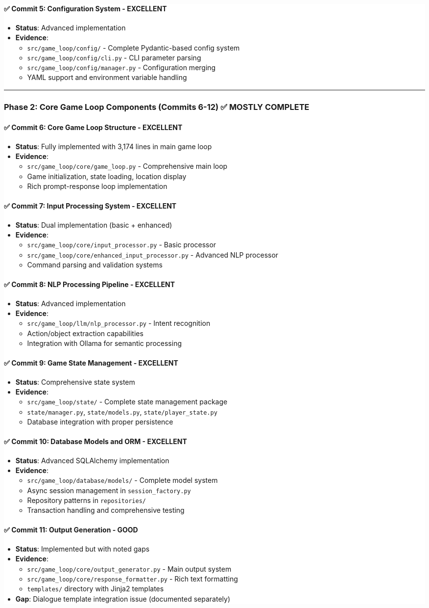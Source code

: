 #### ✅ **Commit 5: Configuration System** - EXCELLENT
- **Status**: Advanced implementation
- **Evidence**:
  - `src/game_loop/config/` - Complete Pydantic-based config system
  - `src/game_loop/config/cli.py` - CLI parameter parsing
  - `src/game_loop/config/manager.py` - Configuration merging
  - YAML support and environment variable handling

---

### Phase 2: Core Game Loop Components (Commits 6-12) ✅ **MOSTLY COMPLETE**

#### ✅ **Commit 6: Core Game Loop Structure** - EXCELLENT
- **Status**: Fully implemented with 3,174 lines in main game loop
- **Evidence**:
  - `src/game_loop/core/game_loop.py` - Comprehensive main loop
  - Game initialization, state loading, location display
  - Rich prompt-response loop implementation

#### ✅ **Commit 7: Input Processing System** - EXCELLENT
- **Status**: Dual implementation (basic + enhanced)
- **Evidence**:
  - `src/game_loop/core/input_processor.py` - Basic processor
  - `src/game_loop/core/enhanced_input_processor.py` - Advanced NLP processor
  - Command parsing and validation systems

#### ✅ **Commit 8: NLP Processing Pipeline** - EXCELLENT  
- **Status**: Advanced implementation
- **Evidence**:
  - `src/game_loop/llm/nlp_processor.py` - Intent recognition
  - Action/object extraction capabilities
  - Integration with Ollama for semantic processing

#### ✅ **Commit 9: Game State Management** - EXCELLENT
- **Status**: Comprehensive state system
- **Evidence**:
  - `src/game_loop/state/` - Complete state management package
  - `state/manager.py`, `state/models.py`, `state/player_state.py`
  - Database integration with proper persistence

#### ✅ **Commit 10: Database Models and ORM** - EXCELLENT
- **Status**: Advanced SQLAlchemy implementation
- **Evidence**:
  - `src/game_loop/database/models/` - Complete model system
  - Async session management in `session_factory.py`
  - Repository patterns in `repositories/`
  - Transaction handling and comprehensive testing

#### ✅ **Commit 11: Output Generation** - GOOD
- **Status**: Implemented but with noted gaps
- **Evidence**:
  - `src/game_loop/core/output_generator.py` - Main output system
  - `src/game_loop/core/response_formatter.py` - Rich text formatting
  - `templates/` directory with Jinja2 templates
- **Gap**: Dialogue template integration issue (documented separately)
